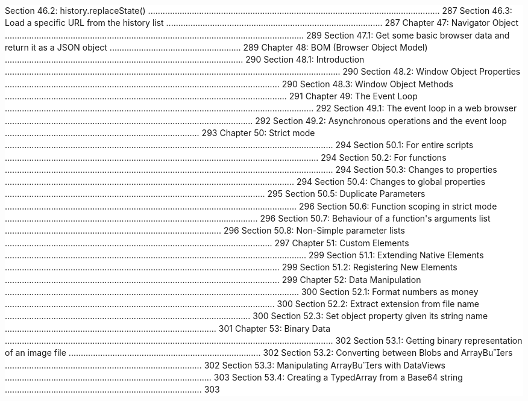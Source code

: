 Section 46.2: history.replaceState() ........................................................................................................................ 287
Section 46.3: Load a specific URL from the history list ......................................................................................... 287
Chapter 47: Navigator Object ........................................................................................................................... 289
Section 47.1: Get some basic browser data and return it as a JSON object ...................................................... 289
Chapter 48: BOM (Browser Object Model) .................................................................................................. 290
Section 48.1: Introduction .......................................................................................................................................... 290
Section 48.2: Window Object Properties ................................................................................................................. 290
Section 48.3: Window Object Methods .................................................................................................................... 291
Chapter 49: The Event Loop ............................................................................................................................... 292
Section 49.1: The event loop in a web browser ...................................................................................................... 292
Section 49.2: Asynchronous operations and the event loop ................................................................................ 293
Chapter 50: Strict mode ....................................................................................................................................... 294
Section 50.1: For entire scripts ................................................................................................................................. 294
Section 50.2: For functions ....................................................................................................................................... 294
Section 50.3: Changes to properties ....................................................................................................................... 294
Section 50.4: Changes to global properties ........................................................................................................... 295
Section 50.5: Duplicate Parameters ........................................................................................................................ 296
Section 50.6: Function scoping in strict mode ........................................................................................................ 296
Section 50.7: Behaviour of a function's arguments list ......................................................................................... 296
Section 50.8: Non-Simple parameter lists .............................................................................................................. 297
Chapter 51: Custom Elements ............................................................................................................................ 299
Section 51.1: Extending Native Elements ................................................................................................................. 299
Section 51.2: Registering New Elements ................................................................................................................. 299
Chapter 52: Data Manipulation ......................................................................................................................... 300
Section 52.1: Format numbers as money ............................................................................................................... 300
Section 52.2: Extract extension from file name ..................................................................................................... 300
Section 52.3: Set object property given its string name ....................................................................................... 301
Chapter 53: Binary Data ....................................................................................................................................... 302
Section 53.1: Getting binary representation of an image file ............................................................................... 302
Section 53.2: Converting between Blobs and ArrayBuers ................................................................................. 302
Section 53.3: Manipulating ArrayBuers with DataViews ..................................................................................... 303
Section 53.4: Creating a TypedArray from a Base64 string ................................................................................. 303